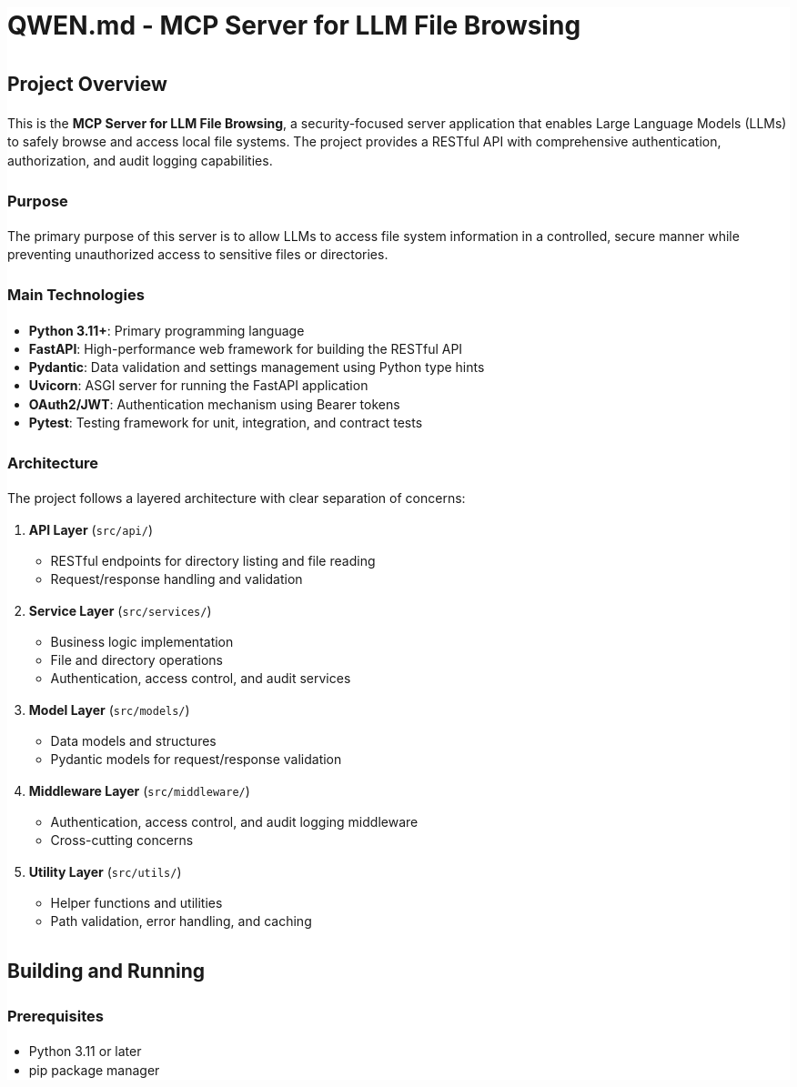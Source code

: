 # QWEN.md - MCP Server for LLM File Browsing

## Project Overview

This is the **MCP Server for LLM File Browsing**, a security-focused server application that enables Large Language Models (LLMs) to safely browse and access local file systems. The project provides a RESTful API with comprehensive authentication, authorization, and audit logging capabilities.

### Purpose
The primary purpose of this server is to allow LLMs to access file system information in a controlled, secure manner while preventing unauthorized access to sensitive files or directories.

### Main Technologies
- **Python 3.11+**: Primary programming language
- **FastAPI**: High-performance web framework for building the RESTful API
- **Pydantic**: Data validation and settings management using Python type hints
- **Uvicorn**: ASGI server for running the FastAPI application
- **OAuth2/JWT**: Authentication mechanism using Bearer tokens
- **Pytest**: Testing framework for unit, integration, and contract tests

### Architecture
The project follows a layered architecture with clear separation of concerns:

1. **API Layer** (`src/api/`)
   - RESTful endpoints for directory listing and file reading
   - Request/response handling and validation

2. **Service Layer** (`src/services/`)
   - Business logic implementation
   - File and directory operations
   - Authentication, access control, and audit services

3. **Model Layer** (`src/models/`)
   - Data models and structures
   - Pydantic models for request/response validation

4. **Middleware Layer** (`src/middleware/`)
   - Authentication, access control, and audit logging middleware
   - Cross-cutting concerns

5. **Utility Layer** (`src/utils/`)
   - Helper functions and utilities
   - Path validation, error handling, and caching

## Building and Running

### Prerequisites
- Python 3.11 or later
- pip package manager

